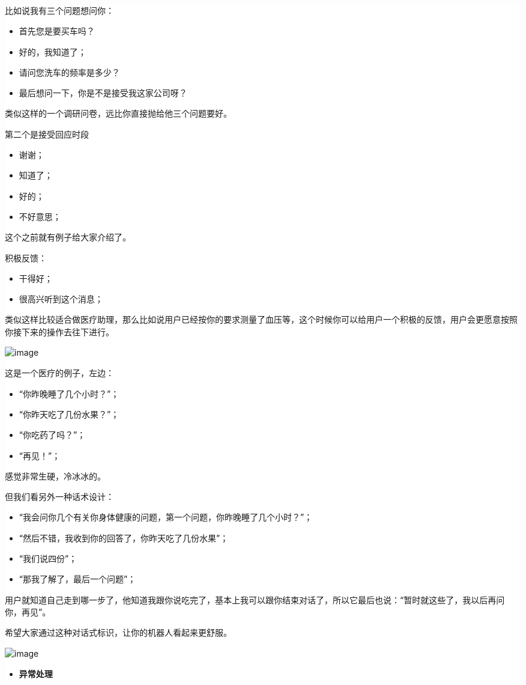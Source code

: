 比如说我有三个问题想问你：

*   首先您是要买车吗？

*   好的，我知道了；

*   请问您洗车的频率是多少？

*   最后想问一下，你是不是接受我这家公司呀？

类似这样的一个调研问卷，远比你直接抛给他三个问题要好。 

第二个是接受回应时段

*   谢谢；

*   知道了；

*   好的；

*   不好意思；

这个之前就有例子给大家介绍了。 

积极反馈：

*   干得好；

*   很高兴听到这个消息；

类似这样比较适合做医疗助理，那么比如说用户已经按你的要求测量了血压等，这个时候你可以给用户一个积极的反馈，用户会更愿意按照你接下来的操作去往下进行。 

![image](/img/2018/unit-2-3-14.jpeg)

这是一个医疗的例子，左边：

*   “你昨晚睡了几个小时？”；

*   “你昨天吃了几份水果？”；

*   “你吃药了吗？”；

*   “再见！”；

感觉非常生硬，冷冰冰的。 

但我们看另外一种话术设计：

*   “我会问你几个有关你身体健康的问题，第一个问题，你昨晚睡了几个小时？”；

*   “然后不错，我收到你的回答了，你昨天吃了几份水果”；

*   “我们说四份”；

*   “那我了解了，最后一个问题”；

用户就知道自己走到哪一步了，他知道我跟你说吃完了，基本上我可以跟你结束对话了，所以它最后也说：“暂时就这些了，我以后再问你，再见”。

希望大家通过这种对话式标识，让你的机器人看起来更舒服。

![image](/img/2018/unit-2-3-15.jpeg)

*   **异常处理** 
